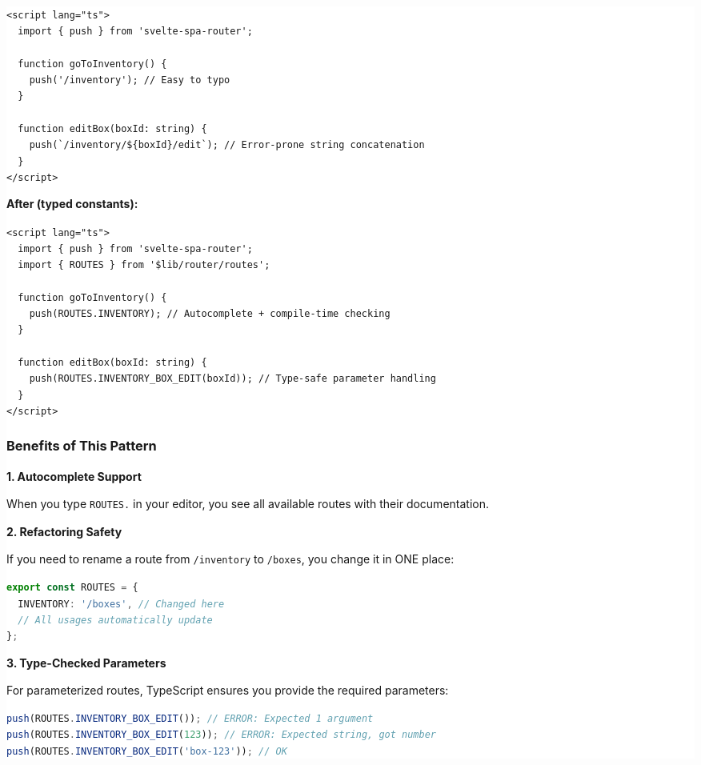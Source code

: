 ```svelte
<script lang="ts">
  import { push } from 'svelte-spa-router';

  function goToInventory() {
    push('/inventory'); // Easy to typo
  }

  function editBox(boxId: string) {
    push(`/inventory/${boxId}/edit`); // Error-prone string concatenation
  }
</script>
```

**After (typed constants):**

```svelte
<script lang="ts">
  import { push } from 'svelte-spa-router';
  import { ROUTES } from '$lib/router/routes';

  function goToInventory() {
    push(ROUTES.INVENTORY); // Autocomplete + compile-time checking
  }

  function editBox(boxId: string) {
    push(ROUTES.INVENTORY_BOX_EDIT(boxId)); // Type-safe parameter handling
  }
</script>
```

### Benefits of This Pattern

**1. Autocomplete Support**

When you type `ROUTES.` in your editor, you see all available routes with their documentation.

**2. Refactoring Safety**

If you need to rename a route from `/inventory` to `/boxes`, you change it in ONE place:

```typescript
export const ROUTES = {
  INVENTORY: '/boxes', // Changed here
  // All usages automatically update
};
```

**3. Type-Checked Parameters**

For parameterized routes, TypeScript ensures you provide the required parameters:

```typescript
push(ROUTES.INVENTORY_BOX_EDIT()); // ERROR: Expected 1 argument
push(ROUTES.INVENTORY_BOX_EDIT(123)); // ERROR: Expected string, got number
push(ROUTES.INVENTORY_BOX_EDIT('box-123')); // OK
```
